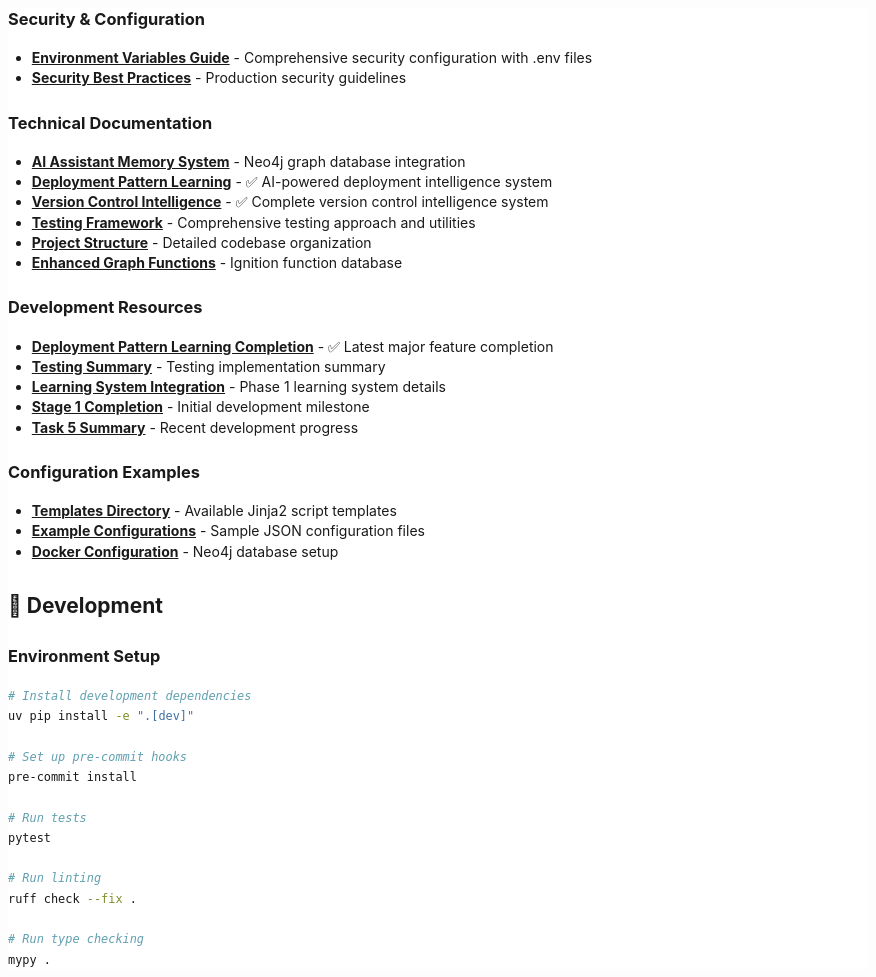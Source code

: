 ### Security & Configuration
- **[Environment Variables Guide](docs/environment_variables.md)** - Comprehensive security configuration with .env files
- **[Security Best Practices](docs/environment_variables.md#security-best-practices)** - Production security guidelines

### Technical Documentation
- **[AI Assistant Memory System](docs/ai_assistant_memory_system.md)** - Neo4j graph database integration
- **[Deployment Pattern Learning](docs/deployment/pattern-learning.md)** - ✅ AI-powered deployment intelligence system
- **[Version Control Intelligence](docs/VERSION_CONTROL_INTELLIGENCE_PLAN.md)** - ✅ Complete version control intelligence system
- **[Testing Framework](docs/testing_guide.md)** - Comprehensive testing approach and utilities
- **[Project Structure](docs/project_structure.md)** - Detailed codebase organization
- **[Enhanced Graph Functions](docs/enhanced_graph_functions_README.md)** - Ignition function database

### Development Resources
- **[Deployment Pattern Learning Completion](docs/DEPLOYMENT_PATTERN_LEARNING_COMPLETION.md)** - ✅ Latest major feature completion
- **[Testing Summary](docs/TESTING_SUMMARY.md)** - Testing implementation summary
- **[Learning System Integration](docs/LEARNING_SYSTEM_INTEGRATION_SUMMARY.md)** - Phase 1 learning system details
- **[Stage 1 Completion](docs/stage1_completion_summary.md)** - Initial development milestone
- **[Task 5 Summary](docs/TASK_5_COMPLETION_SUMMARY.md)** - Recent development progress

### Configuration Examples
- **[Templates Directory](templates/)** - Available Jinja2 script templates
- **[Example Configurations](examples/)** - Sample JSON configuration files
- **[Docker Configuration](docker-compose.yml)** - Neo4j database setup

## 🔨 Development

### Environment Setup

```bash
# Install development dependencies
uv pip install -e ".[dev]"

# Set up pre-commit hooks
pre-commit install

# Run tests
pytest

# Run linting
ruff check --fix .

# Run type checking
mypy .
```

